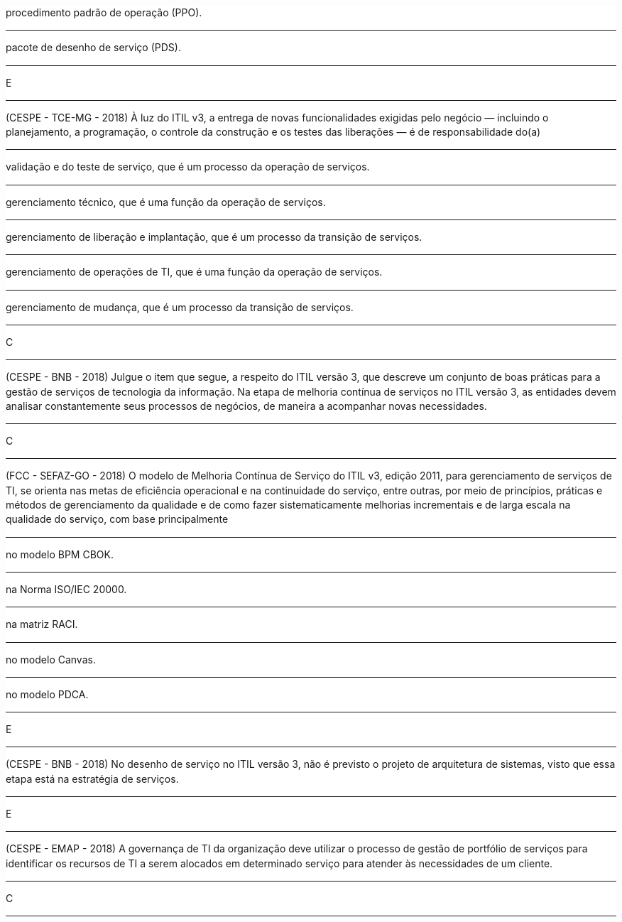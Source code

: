 procedimento padrão de operação (PPO).
***
pacote de desenho de serviço (PDS).
***
E
****
(CESPE - TCE-MG - 2018) À luz do ITIL v3, a entrega de novas funcionalidades exigidas pelo negócio — incluindo o planejamento, a programação, o controle da construção e os testes das liberações — é de responsabilidade do(a) 
***
validação e do teste de serviço, que é um processo da operação de serviços.
***
gerenciamento técnico, que é uma função da operação de serviços.
***
gerenciamento de liberação e implantação, que é um processo da transição de serviços.
***
gerenciamento de operações de TI, que é uma função da operação de serviços.
***
gerenciamento de mudança, que é um processo da transição de serviços.
***
C
****
(CESPE - BNB - 2018) Julgue o item que segue, a respeito do ITIL versão 3, que descreve um conjunto de boas práticas para a gestão de serviços de tecnologia da informação.
Na etapa de melhoria contínua de serviços no ITIL versão 3, as entidades devem analisar constantemente seus processos de negócios, de maneira a acompanhar novas necessidades.
***
C
****
(FCC - SEFAZ-GO - 2018) O modelo de Melhoria Contínua de Serviço do ITIL v3, edição 2011, para gerenciamento de serviços de TI, se orienta nas metas de eficiência operacional e na continuidade do serviço, entre outras, por meio de princípios, práticas e métodos de gerenciamento da qualidade e de como fazer sistematicamente melhorias incrementais e de larga escala na qualidade do serviço, com base principalmente
***
no modelo BPM CBOK.
***
na Norma ISO/IEC 20000.
***
na matriz RACI.
***
no modelo Canvas.
***
no modelo PDCA.
***
E
****
(CESPE - BNB - 2018) No desenho de serviço no ITIL versão 3, não é previsto o projeto de arquitetura de sistemas, visto que essa etapa está na estratégia de serviços.
***
E
****
(CESPE - EMAP - 2018) A governança de TI da organização deve utilizar o processo de gestão de portfólio de serviços para identificar os recursos de TI a serem alocados em determinado serviço para atender às necessidades de um cliente.
***
C
****